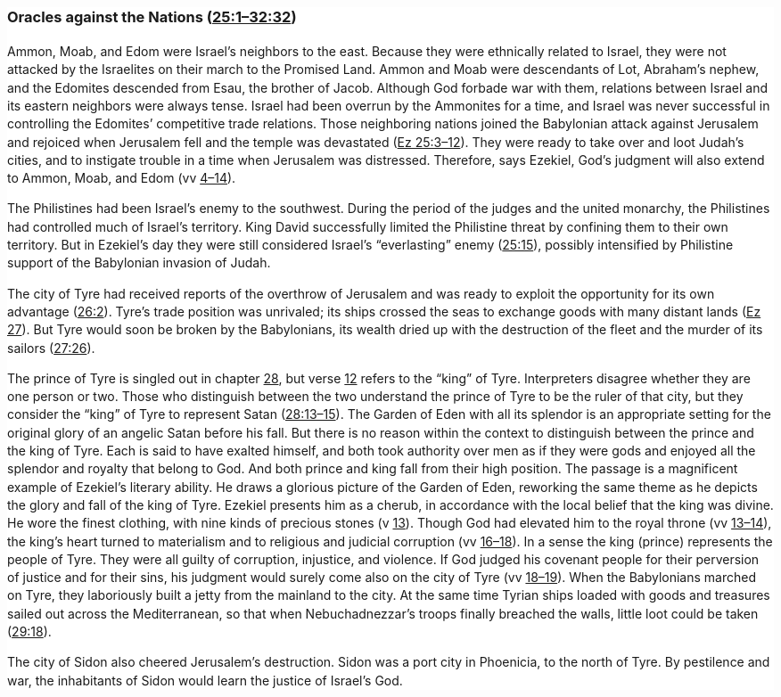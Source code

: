 ### Oracles against the Nations ([25:1–32:32](https://ref.ly/Ezek25:1-Ezek32:32))

Ammon, Moab, and Edom were Israel’s neighbors to the east. Because they were ethnically related to Israel, they were not attacked by the Israelites on their march to the Promised Land. Ammon and Moab were descendants of Lot, Abraham’s nephew, and the Edomites descended from Esau, the brother of Jacob. Although God forbade war with them, relations between Israel and its eastern neighbors were always tense. Israel had been overrun by the Ammonites for a time, and Israel was never successful in controlling the Edomites’ competitive trade relations. Those neighboring nations joined the Babylonian attack against Jerusalem and rejoiced when Jerusalem fell and the temple was devastated ([Ez 25:3–12](https://ref.ly/Ezek25:3-Ezek25:12)). They were ready to take over and loot Judah’s cities, and to instigate trouble in a time when Jerusalem was distressed. Therefore, says Ezekiel, God’s judgment will also extend to Ammon, Moab, and Edom (vv [4–14](https://ref.ly/Ezek25:4-Ezek25:14)).

The Philistines had been Israel’s enemy to the southwest. During the period of the judges and the united monarchy, the Philistines had controlled much of Israel’s territory. King David successfully limited the Philistine threat by confining them to their own territory. But in Ezekiel’s day they were still considered Israel’s “everlasting” enemy ([25:15](https://ref.ly/Ezek25:15)), possibly intensified by Philistine support of the Babylonian invasion of Judah.

The city of Tyre had received reports of the overthrow of Jerusalem and was ready to exploit the opportunity for its own advantage ([26:2](https://ref.ly/Ezek26:2)). Tyre’s trade position was unrivaled; its ships crossed the seas to exchange goods with many distant lands ([Ez 27](https://ref.ly/Ezek27:1-Ezek27:36)). But Tyre would soon be broken by the Babylonians, its wealth dried up with the destruction of the fleet and the murder of its sailors ([27:26](https://ref.ly/Ezek27:26)).

The prince of Tyre is singled out in chapter [28](https://ref.ly/Ezek28:1-Ezek28:26), but verse [12](https://ref.ly/Ezek28:12) refers to the “king” of Tyre. Interpreters disagree whether they are one person or two. Those who distinguish between the two understand the prince of Tyre to be the ruler of that city, but they consider the “king” of Tyre to represent Satan ([28:13–15](https://ref.ly/Ezek28:13-Ezek28:15)). The Garden of Eden with all its splendor is an appropriate setting for the original glory of an angelic Satan before his fall. But there is no reason within the context to distinguish between the prince and the king of Tyre. Each is said to have exalted himself, and both took authority over men as if they were gods and enjoyed all the splendor and royalty that belong to God. And both prince and king fall from their high position. The passage is a magnificent example of Ezekiel’s literary ability. He draws a glorious picture of the Garden of Eden, reworking the same theme as he depicts the glory and fall of the king of Tyre. Ezekiel presents him as a cherub, in accordance with the local belief that the king was divine. He wore the finest clothing, with nine kinds of precious stones (v [13](https://ref.ly/Ezek28:13)). Though God had elevated him to the royal throne (vv [13–14](https://ref.ly/Ezek28:13-Ezek28:14)), the king’s heart turned to materialism and to religious and judicial corruption (vv [16–18](https://ref.ly/Ezek28:16-Ezek28:18)). In a sense the king (prince) represents the people of Tyre. They were all guilty of corruption, injustice, and violence. If God judged his covenant people for their perversion of justice and for their sins, his judgment would surely come also on the city of Tyre (vv [18–19](https://ref.ly/Ezek28:18-Ezek28:19)). When the Babylonians marched on Tyre, they laboriously built a jetty from the mainland to the city. At the same time Tyrian ships loaded with goods and treasures sailed out across the Mediterranean, so that when Nebuchadnezzar’s troops finally breached the walls, little loot could be taken ([29:18](https://ref.ly/Ezek29:18)).

The city of Sidon also cheered Jerusalem’s destruction. Sidon was a port city in Phoenicia, to the north of Tyre. By pestilence and war, the inhabitants of Sidon would learn the justice of Israel’s God.
